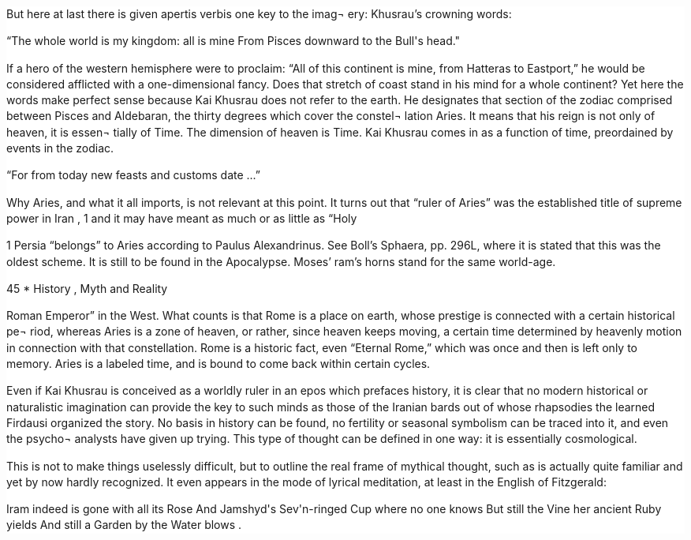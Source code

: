 But here at last there is given apertis verbis one key to the imag¬ 
ery: Khusrau’s crowning words: 

“The whole world is my kingdom: all is mine 
From Pisces downward to the Bull's head." 

If a hero of the western hemisphere were to proclaim: “All of 
this continent is mine, from Hatteras to Eastport,” he would be 
considered afflicted with a one-dimensional fancy. Does that stretch 
of coast stand in his mind for a whole continent? Yet here the 
words make perfect sense because Kai Khusrau does not refer to the 
earth. He designates that section of the zodiac comprised between 
Pisces and Aldebaran, the thirty degrees which cover the constel¬ 
lation Aries. It means that his reign is not only of heaven, it is essen¬ 
tially of Time. The dimension of heaven is Time. Kai Khusrau 
comes in as a function of time, preordained by events in the zodiac. 

“For from today new feasts and customs date ...” 

Why Aries, and what it all imports, is not relevant at this point. It 
turns out that “ruler of Aries” was the established title of supreme 
power in Iran , 1 and it may have meant as much or as little as “Holy 

1 Persia “belongs” to Aries according to Paulus Alexandrinus. See Boll’s Sphaera, 
pp. 296L, where it is stated that this was the oldest scheme. It is still to be found 
in the Apocalypse. Moses’ ram’s horns stand for the same world-age. 



45 * History , Myth and Reality 

Roman Emperor” in the West. What counts is that Rome is a place 
on earth, whose prestige is connected with a certain historical pe¬ 
riod, whereas Aries is a zone of heaven, or rather, since heaven 
keeps moving, a certain time determined by heavenly motion in 
connection with that constellation. Rome is a historic fact, even 
“Eternal Rome,” which was once and then is left only to memory. 
Aries is a labeled time, and is bound to come back within certain 
cycles. 

Even if Kai Khusrau is conceived as a worldly ruler in an epos 
which prefaces history, it is clear that no modern historical or 
naturalistic imagination can provide the key to such minds as those 
of the Iranian bards out of whose rhapsodies the learned Firdausi 
organized the story. No basis in history can be found, no fertility 
or seasonal symbolism can be traced into it, and even the psycho¬ 
analysts have given up trying. This type of thought can be defined 
in one way: it is essentially cosmological. 

This is not to make things uselessly difficult, but to outline the 
real frame of mythical thought, such as is actually quite familiar 
and yet by now hardly recognized. It even appears in the mode of 
lyrical meditation, at least in the English of Fitzgerald: 

Iram indeed is gone with all its Rose 
And Jamshyd's Sev'n-ringed Cup where no one knows 
But still the Vine her ancient Ruby yields 
And still a Garden by the Water blows . 
